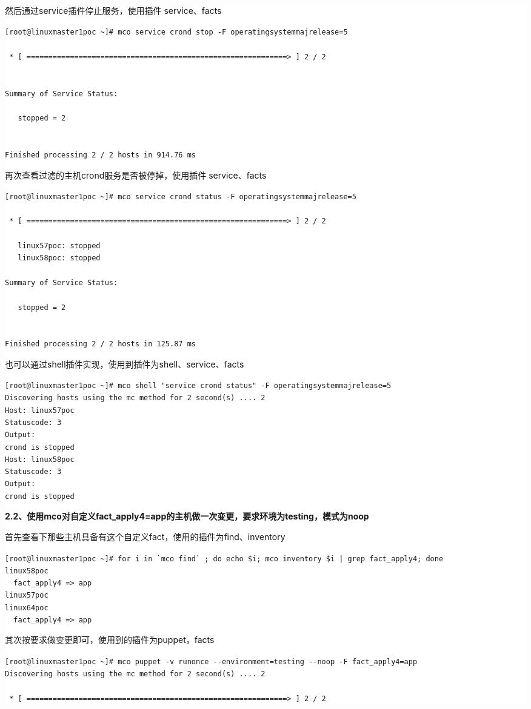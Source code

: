 然后通过service插件停止服务，使用插件 service、facts

	[root@linuxmaster1poc ~]# mco service crond stop -F operatingsystemmajrelease=5
	
	 * [ ============================================================> ] 2 / 2
	
	
	Summary of Service Status:
	
	   stopped = 2
	
	
	Finished processing 2 / 2 hosts in 914.76 ms

再次查看过滤的主机crond服务是否被停掉，使用插件 service、facts

	[root@linuxmaster1poc ~]# mco service crond status -F operatingsystemmajrelease=5
	
	 * [ ============================================================> ] 2 / 2
	
	   linux57poc: stopped
	   linux58poc: stopped
	
	Summary of Service Status:
	
	   stopped = 2
	
	
	Finished processing 2 / 2 hosts in 125.87 ms

也可以通过shell插件实现，使用到插件为shell、service、facts

	[root@linuxmaster1poc ~]# mco shell "service crond status" -F operatingsystemmajrelease=5
	Discovering hosts using the mc method for 2 second(s) .... 2
	Host: linux57poc
	Statuscode: 3
	Output:
	crond is stopped
	Host: linux58poc
	Statuscode: 3
	Output:
	crond is stopped

**2.2、使用mco对自定义fact_apply4=app的主机做一次变更，要求环境为testing，模式为noop**

首先查看下那些主机具备有这个自定义fact，使用的插件为find、inventory

	[root@linuxmaster1poc ~]# for i in `mco find` ; do echo $i; mco inventory $i | grep fact_apply4; done
	linux58poc
	  fact_apply4 => app
	linux57poc
	linux64poc
	  fact_apply4 => app

其次按要求做变更即可，使用到的插件为puppet，facts

	[root@linuxmaster1poc ~]# mco puppet -v runonce --environment=testing --noop -F fact_apply4=app
	Discovering hosts using the mc method for 2 second(s) .... 2
	
	 * [ ============================================================> ] 2 / 2
	